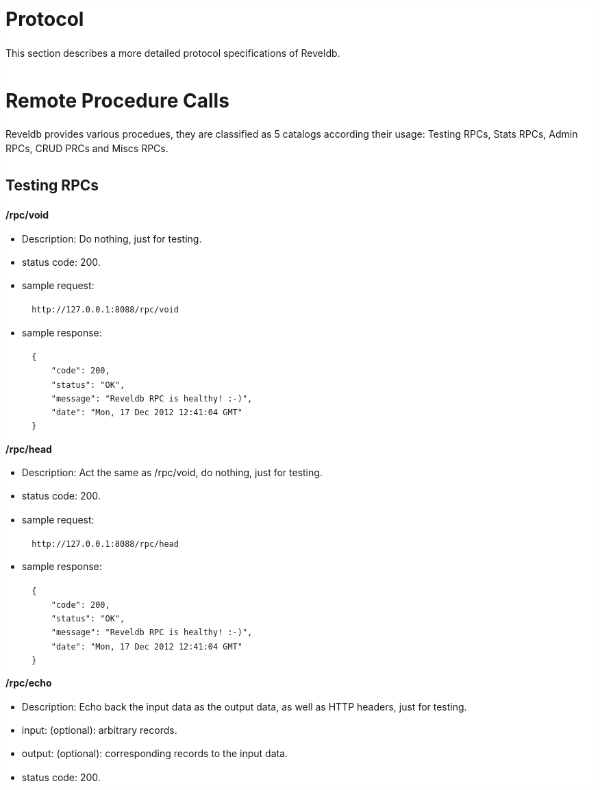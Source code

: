 Protocol
========
This section describes a more detailed protocol specifications of Reveldb.

Remote Procedure Calls
======================
Reveldb provides various procedues, they are classified as 5 catalogs according their usage:
Testing RPCs, Stats RPCs, Admin RPCs, CRUD PRCs and Miscs RPCs. 

Testing RPCs
------------

**/rpc/void**

- Description: Do nothing, just for testing.

- status code: 200.

- sample request:

        http://127.0.0.1:8088/rpc/void

- sample response:

        {
            "code": 200,
            "status": "OK",
            "message": "Reveldb RPC is healthy! :-)",
            "date": "Mon, 17 Dec 2012 12:41:04 GMT"
        }

**/rpc/head**

- Description: Act the same as /rpc/void, do nothing, just for testing.

- status code: 200.

- sample request:

        http://127.0.0.1:8088/rpc/head

- sample response:

        {
            "code": 200,
            "status": "OK",
            "message": "Reveldb RPC is healthy! :-)",
            "date": "Mon, 17 Dec 2012 12:41:04 GMT"
        }


**/rpc/echo**

- Description: Echo back the input data as the output data, as well as HTTP headers, just for testing.
    
- input: (optional): arbitrary records.
   
- output: (optional): corresponding records to the input data.
    
- status code: 200.
